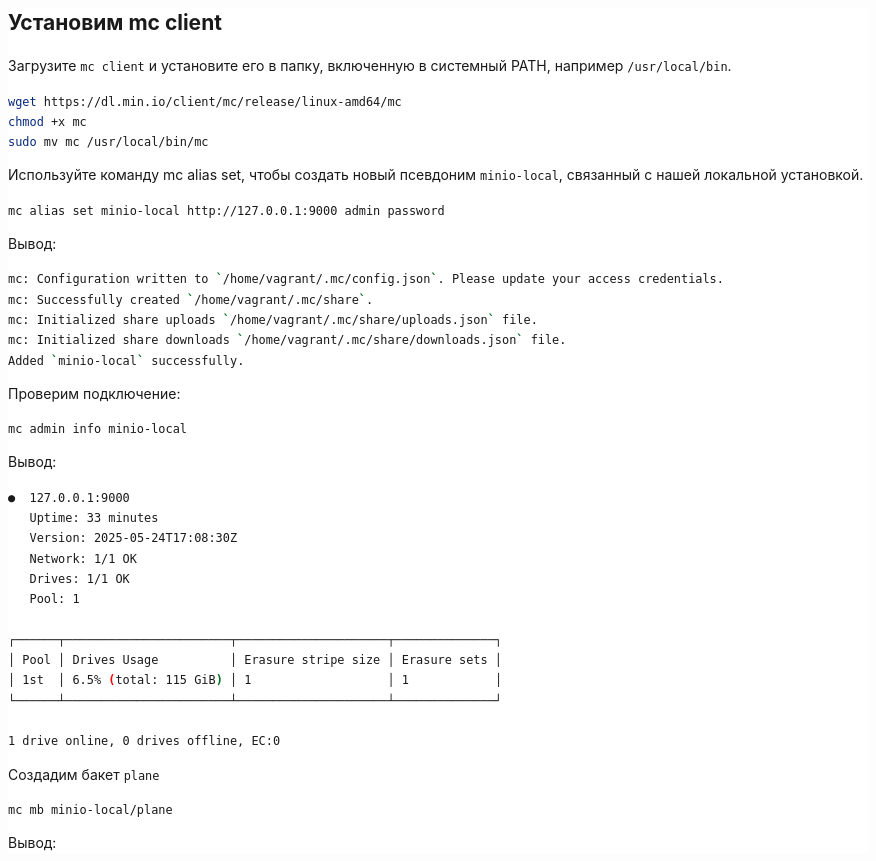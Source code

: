 ## Установим mc client

Загрузите `mc client` и установите его в папку, включенную в системный PATH, например `/usr/local/bin`.

```bash
wget https://dl.min.io/client/mc/release/linux-amd64/mc
chmod +x mc
sudo mv mc /usr/local/bin/mc
```

Используйте команду mc alias set, чтобы создать новый псевдоним `minio-local`, связанный с нашей локальной установкой.

```bash
mc alias set minio-local http://127.0.0.1:9000 admin password
```

Вывод:

```bash
mc: Configuration written to `/home/vagrant/.mc/config.json`. Please update your access credentials.
mc: Successfully created `/home/vagrant/.mc/share`.
mc: Initialized share uploads `/home/vagrant/.mc/share/uploads.json` file.
mc: Initialized share downloads `/home/vagrant/.mc/share/downloads.json` file.
Added `minio-local` successfully.
```

Проверим подключение:

```bash
mc admin info minio-local
```

Вывод:

```bash
●  127.0.0.1:9000
   Uptime: 33 minutes
   Version: 2025-05-24T17:08:30Z
   Network: 1/1 OK
   Drives: 1/1 OK
   Pool: 1

┌──────┬───────────────────────┬─────────────────────┬──────────────┐
│ Pool │ Drives Usage          │ Erasure stripe size │ Erasure sets │
│ 1st  │ 6.5% (total: 115 GiB) │ 1                   │ 1            │
└──────┴───────────────────────┴─────────────────────┴──────────────┘

1 drive online, 0 drives offline, EC:0
```

Создадим бакет `plane`

```bash
mc mb minio-local/plane
```
Вывод:
